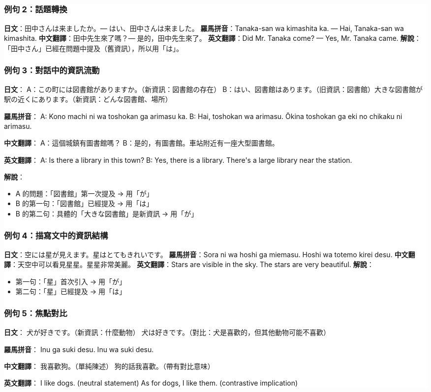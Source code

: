 ### 例句 2：話題轉換
**日文**：田中さんは来ましたか。— はい、田中さんは来ました。
**羅馬拼音**：Tanaka-san wa kimashita ka. — Hai, Tanaka-san wa kimashita.
**中文翻譯**：田中先生來了嗎？— 是的，田中先生來了。
**英文翻譯**：Did Mr. Tanaka come? — Yes, Mr. Tanaka came.
**解說**：「田中さん」已經在問題中提及（舊資訊），所以用「は」。

### 例句 3：對話中的資訊流動
**日文**：
A：この町には図書館がありますか。（新資訊：図書館の存在）
B：はい、図書館はあります。（旧資訊：図書館）大きな図書館が駅の近くにあります。（新資訊：どんな図書館、場所）

**羅馬拼音**：
A: Kono machi ni wa toshokan ga arimasu ka.
B: Hai, toshokan wa arimasu. Ōkina toshokan ga eki no chikaku ni arimasu.

**中文翻譯**：
A：這個城鎮有圖書館嗎？
B：是的，有圖書館。車站附近有一座大型圖書館。

**英文翻譯**：
A: Is there a library in this town?
B: Yes, there is a library. There's a large library near the station.

**解說**：
- A 的問題：「図書館」第一次提及 → 用「が」
- B 的第一句：「図書館」已經提及 → 用「は」
- B 的第二句：具體的「大きな図書館」是新資訊 → 用「が」

### 例句 4：描寫文中的資訊結構
**日文**：空には星が見えます。星はとてもきれいです。
**羅馬拼音**：Sora ni wa hoshi ga miemasu. Hoshi wa totemo kirei desu.
**中文翻譯**：天空中可以看見星星。星星非常美麗。
**英文翻譯**：Stars are visible in the sky. The stars are very beautiful.
**解說**：
- 第一句：「星」首次引入 → 用「が」
- 第二句：「星」已經提及 → 用「は」

### 例句 5：焦點對比
**日文**：
犬が好きです。（新資訊：什麼動物）
犬は好きです。（對比：犬是喜歡的，但其他動物可能不喜歡）

**羅馬拼音**：
Inu ga suki desu.
Inu wa suki desu.

**中文翻譯**：
我喜歡狗。（單純陳述）
狗的話我喜歡。（帶有對比意味）

**英文翻譯**：
I like dogs. (neutral statement)
As for dogs, I like them. (contrastive implication)
